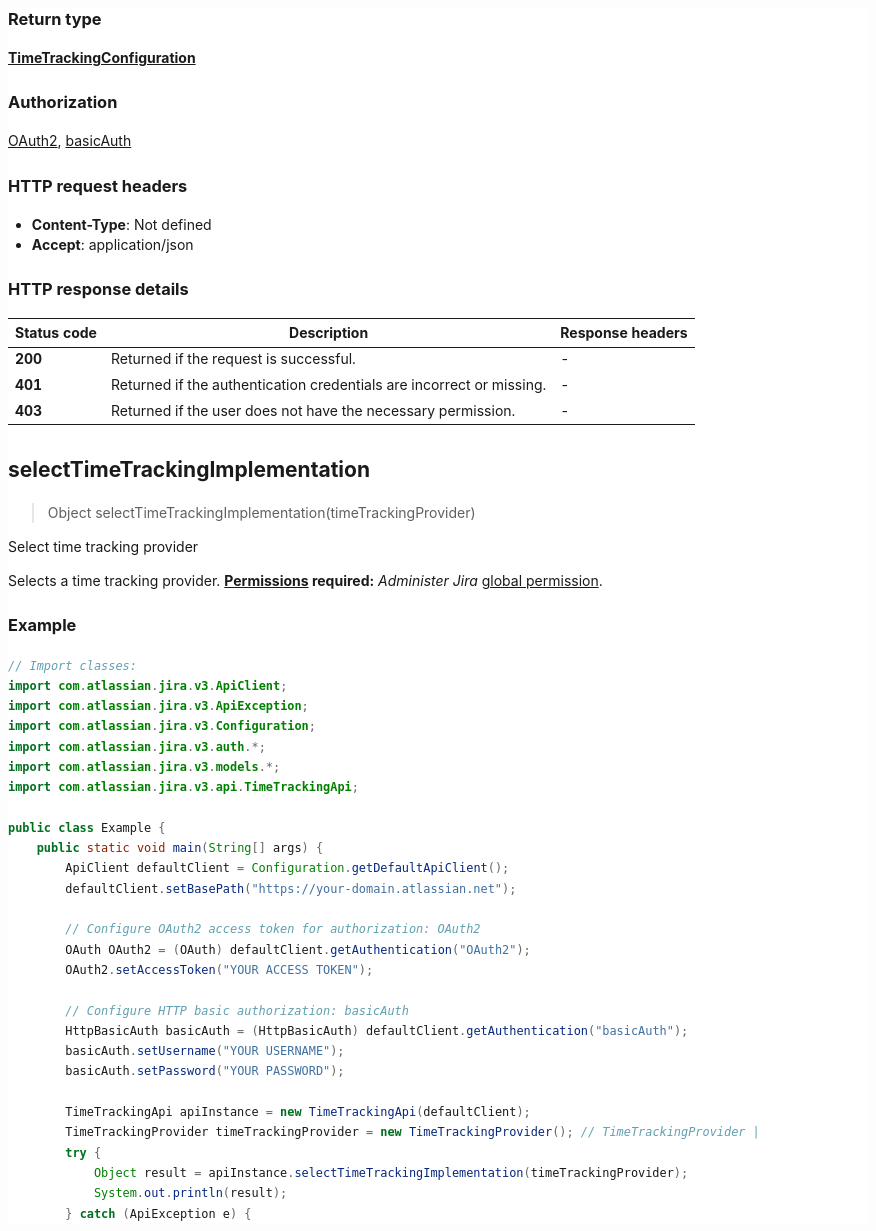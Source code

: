### Return type

[**TimeTrackingConfiguration**](TimeTrackingConfiguration.md)

### Authorization

[OAuth2](../README.md#OAuth2), [basicAuth](../README.md#basicAuth)

### HTTP request headers

- **Content-Type**: Not defined
- **Accept**: application/json


### HTTP response details
| Status code | Description | Response headers |
|-------------|-------------|------------------|
| **200** | Returned if the request is successful. |  -  |
| **401** | Returned if the authentication credentials are incorrect or missing. |  -  |
| **403** | Returned if the user does not have the necessary permission. |  -  |


## selectTimeTrackingImplementation

> Object selectTimeTrackingImplementation(timeTrackingProvider)

Select time tracking provider

Selects a time tracking provider.  **[Permissions](#permissions) required:** *Administer Jira* [global permission](https://confluence.atlassian.com/x/x4dKLg).

### Example

```java
// Import classes:
import com.atlassian.jira.v3.ApiClient;
import com.atlassian.jira.v3.ApiException;
import com.atlassian.jira.v3.Configuration;
import com.atlassian.jira.v3.auth.*;
import com.atlassian.jira.v3.models.*;
import com.atlassian.jira.v3.api.TimeTrackingApi;

public class Example {
    public static void main(String[] args) {
        ApiClient defaultClient = Configuration.getDefaultApiClient();
        defaultClient.setBasePath("https://your-domain.atlassian.net");
        
        // Configure OAuth2 access token for authorization: OAuth2
        OAuth OAuth2 = (OAuth) defaultClient.getAuthentication("OAuth2");
        OAuth2.setAccessToken("YOUR ACCESS TOKEN");

        // Configure HTTP basic authorization: basicAuth
        HttpBasicAuth basicAuth = (HttpBasicAuth) defaultClient.getAuthentication("basicAuth");
        basicAuth.setUsername("YOUR USERNAME");
        basicAuth.setPassword("YOUR PASSWORD");

        TimeTrackingApi apiInstance = new TimeTrackingApi(defaultClient);
        TimeTrackingProvider timeTrackingProvider = new TimeTrackingProvider(); // TimeTrackingProvider | 
        try {
            Object result = apiInstance.selectTimeTrackingImplementation(timeTrackingProvider);
            System.out.println(result);
        } catch (ApiException e) {
```